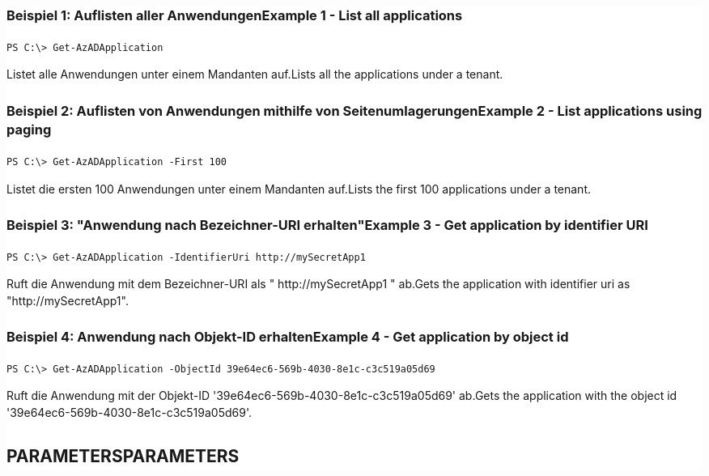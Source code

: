 ### <span data-ttu-id="efb6a-116">Beispiel 1: Auflisten aller Anwendungen</span><span class="sxs-lookup"><span data-stu-id="efb6a-116">Example 1 - List all applications</span></span>

```
PS C:\> Get-AzADApplication
```

<span data-ttu-id="efb6a-117">Listet alle Anwendungen unter einem Mandanten auf.</span><span class="sxs-lookup"><span data-stu-id="efb6a-117">Lists all the applications under a tenant.</span></span>

### <span data-ttu-id="efb6a-118">Beispiel 2: Auflisten von Anwendungen mithilfe von Seitenumlagerungen</span><span class="sxs-lookup"><span data-stu-id="efb6a-118">Example 2 - List applications using paging</span></span>

```
PS C:\> Get-AzADApplication -First 100
```

<span data-ttu-id="efb6a-119">Listet die ersten 100 Anwendungen unter einem Mandanten auf.</span><span class="sxs-lookup"><span data-stu-id="efb6a-119">Lists the first 100 applications under a tenant.</span></span>

### <span data-ttu-id="efb6a-120">Beispiel 3: "Anwendung nach Bezeichner-URI erhalten"</span><span class="sxs-lookup"><span data-stu-id="efb6a-120">Example 3 - Get application by identifier URI</span></span>

```
PS C:\> Get-AzADApplication -IdentifierUri http://mySecretApp1
```

<span data-ttu-id="efb6a-121">Ruft die Anwendung mit dem Bezeichner-URI als " http://mySecretApp1 " ab.</span><span class="sxs-lookup"><span data-stu-id="efb6a-121">Gets the application with identifier uri as "http://mySecretApp1".</span></span>

### <span data-ttu-id="efb6a-122">Beispiel 4: Anwendung nach Objekt-ID erhalten</span><span class="sxs-lookup"><span data-stu-id="efb6a-122">Example 4 - Get application by object id</span></span>

```
PS C:\> Get-AzADApplication -ObjectId 39e64ec6-569b-4030-8e1c-c3c519a05d69
```

<span data-ttu-id="efb6a-123">Ruft die Anwendung mit der Objekt-ID '39e64ec6-569b-4030-8e1c-c3c519a05d69' ab.</span><span class="sxs-lookup"><span data-stu-id="efb6a-123">Gets the application with the object id '39e64ec6-569b-4030-8e1c-c3c519a05d69'.</span></span>

## <span data-ttu-id="efb6a-124">PARAMETERS</span><span class="sxs-lookup"><span data-stu-id="efb6a-124">PARAMETERS</span></span>
